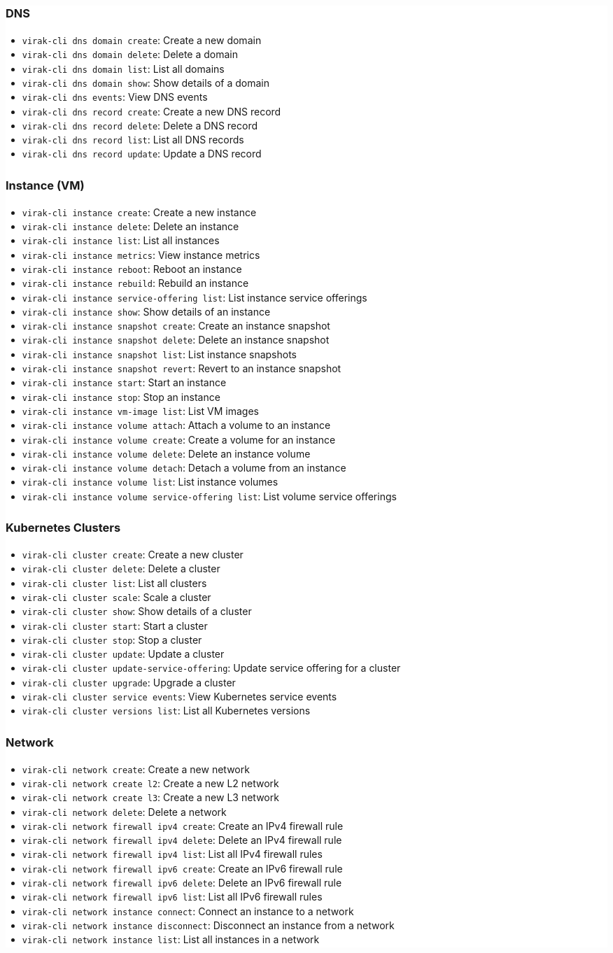 ### DNS
* `virak-cli dns domain create`: Create a new domain
* `virak-cli dns domain delete`: Delete a domain
* `virak-cli dns domain list`: List all domains
* `virak-cli dns domain show`: Show details of a domain
* `virak-cli dns events`: View DNS events
* `virak-cli dns record create`: Create a new DNS record
* `virak-cli dns record delete`: Delete a DNS record
* `virak-cli dns record list`: List all DNS records
* `virak-cli dns record update`: Update a DNS record

### Instance (VM)
* `virak-cli instance create`: Create a new instance
* `virak-cli instance delete`: Delete an instance
* `virak-cli instance list`: List all instances
* `virak-cli instance metrics`: View instance metrics
* `virak-cli instance reboot`: Reboot an instance
* `virak-cli instance rebuild`: Rebuild an instance
* `virak-cli instance service-offering list`: List instance service offerings
* `virak-cli instance show`: Show details of an instance
* `virak-cli instance snapshot create`: Create an instance snapshot
* `virak-cli instance snapshot delete`: Delete an instance snapshot
* `virak-cli instance snapshot list`: List instance snapshots
* `virak-cli instance snapshot revert`: Revert to an instance snapshot
* `virak-cli instance start`: Start an instance
* `virak-cli instance stop`: Stop an instance
* `virak-cli instance vm-image list`: List VM images
* `virak-cli instance volume attach`: Attach a volume to an instance
* `virak-cli instance volume create`: Create a volume for an instance
* `virak-cli instance volume delete`: Delete an instance volume
* `virak-cli instance volume detach`: Detach a volume from an instance
* `virak-cli instance volume list`: List instance volumes
* `virak-cli instance volume service-offering list`: List volume service offerings

### Kubernetes Clusters
* `virak-cli cluster create`: Create a new cluster
* `virak-cli cluster delete`: Delete a cluster
* `virak-cli cluster list`: List all clusters
* `virak-cli cluster scale`: Scale a cluster
* `virak-cli cluster show`: Show details of a cluster
* `virak-cli cluster start`: Start a cluster
* `virak-cli cluster stop`: Stop a cluster
* `virak-cli cluster update`: Update a cluster
* `virak-cli cluster update-service-offering`: Update service offering for a cluster
* `virak-cli cluster upgrade`: Upgrade a cluster
* `virak-cli cluster service events`: View Kubernetes service events
* `virak-cli cluster versions list`: List all Kubernetes versions

### Network
* `virak-cli network create`: Create a new network
* `virak-cli network create l2`: Create a new L2 network
* `virak-cli network create l3`: Create a new L3 network
* `virak-cli network delete`: Delete a network
* `virak-cli network firewall ipv4 create`: Create an IPv4 firewall rule
* `virak-cli network firewall ipv4 delete`: Delete an IPv4 firewall rule
* `virak-cli network firewall ipv4 list`: List all IPv4 firewall rules
* `virak-cli network firewall ipv6 create`: Create an IPv6 firewall rule
* `virak-cli network firewall ipv6 delete`: Delete an IPv6 firewall rule
* `virak-cli network firewall ipv6 list`: List all IPv6 firewall rules
* `virak-cli network instance connect`: Connect an instance to a network
* `virak-cli network instance disconnect`: Disconnect an instance from a network
* `virak-cli network instance list`: List all instances in a network